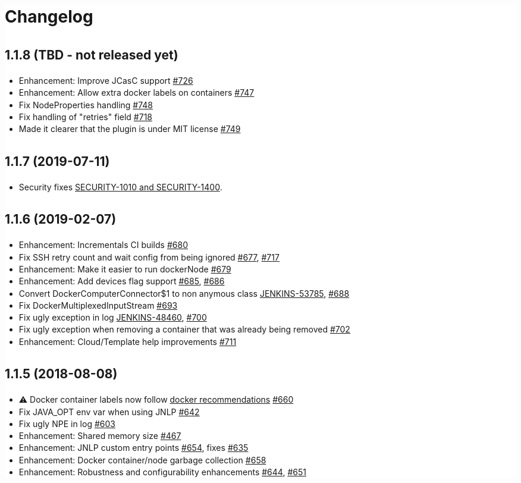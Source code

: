 # Changelog

## 1.1.8 (TBD - not released yet)
* Enhancement: Improve JCasC support [#726](https://github.com/jenkinsci/docker-plugin/pull/726)
* Enhancement: Allow extra docker labels on containers [#747](https://github.com/jenkinsci/docker-plugin/pull/747)
* Fix NodeProperties handling [#748](https://github.com/jenkinsci/docker-plugin/pull/748)
* Fix handling of "retries" field [#718](https://github.com/jenkinsci/docker-plugin/pull/718)
* Made it clearer that the plugin is under MIT license [#749](https://github.com/jenkinsci/docker-plugin/pull/749)

## 1.1.7 (2019-07-11)
* Security fixes [SECURITY-1010 and SECURITY-1400](https://jenkins.io/security/advisory/2019-07-11/).

## 1.1.6 (2019-02-07)
* Enhancement: Incrementals CI builds [#680](https://github.com/jenkinsci/docker-plugin/issues/680)
* Fix SSH retry count and wait config from being ignored [#677](https://github.com/jenkinsci/docker-plugin/issues/677), [#717](https://github.com/jenkinsci/docker-plugin/issues/717)
* Enhancement: Make it easier to run dockerNode [#679](https://github.com/jenkinsci/docker-plugin/issues/679)
* Enhancement: Add devices flag support [#685](https://github.com/jenkinsci/docker-plugin/issues/685), [#686](https://github.com/jenkinsci/docker-plugin/issues/686)
* Convert DockerComputerConnector$1 to non anymous class [JENKINS-53785](https://issues.jenkins-ci.org/browse/JENKINS-53785), [#688](https://github.com/jenkinsci/docker-plugin/issues/688)
* Fix DockerMultiplexedInputStream [#693](https://github.com/jenkinsci/docker-plugin/issues/693)
* Fix ugly exception in log [JENKINS-48460](https://issues.jenkins-ci.org/browse/JENKINS-48460), [#700](https://github.com/jenkinsci/docker-plugin/issues/700)
* Fix ugly exception when removing a container that was already being removed [#702](https://github.com/jenkinsci/docker-plugin/issues/702)
* Enhancement: Cloud/Template help improvements [#711](https://github.com/jenkinsci/docker-plugin/issues/711)

## 1.1.5 (2018-08-08)
* :warning: Docker container labels now follow [docker recommendations](https://docs.docker.com/config/labels-custom-metadata/) [#660](https://github.com/jenkinsci/docker-plugin/pull/660)
* Fix JAVA_OPT env var when using JNLP [#642](https://github.com/jenkinsci/docker-plugin/issues/642)
* Fix ugly NPE in log [#603](https://github.com/jenkinsci/docker-plugin/issues/603)
* Enhancement: Shared memory size [#467](https://github.com/jenkinsci/docker-plugin/issues/467)
* Enhancement: JNLP custom entry points [#654](https://github.com/jenkinsci/docker-plugin/issues/654), fixes [#635](https://github.com/jenkinsci/docker-plugin/issues/635)
* Enhancement: Docker container/node garbage collection [#658](https://github.com/jenkinsci/docker-plugin/pull/658)
* Enhancement: Robustness and configurability enhancements [#644](https://github.com/jenkinsci/docker-plugin/issues/644), [#651](https://github.com/jenkinsci/docker-plugin/issues/651)
